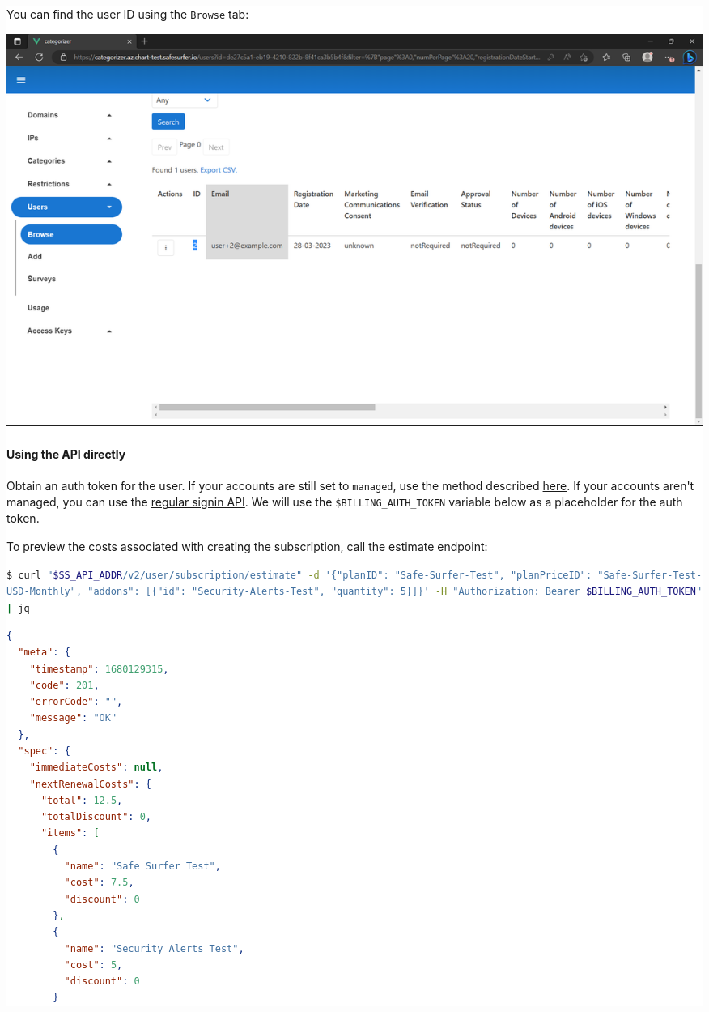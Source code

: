 You can find the user ID using the `Browse` tab:

![](./img/users-2.png)

#### Using the API directly
Obtain an auth token for the user. If your accounts are still set to `managed`, use the method described [here](./per-user-and-device-filtering.md). If your accounts aren't managed, you can use the [regular signin API](https://safesurfer.gitlab.io/api-docs/#section/Safe-Surfer-API-Docs/Authentication). We will use the `$BILLING_AUTH_TOKEN` variable below as a placeholder for the auth token.

To preview the costs associated with creating the subscription, call the estimate endpoint:

```sh
$ curl "$SS_API_ADDR/v2/user/subscription/estimate" -d '{"planID": "Safe-Surfer-Test", "planPriceID": "Safe-Surfer-Test-USD-Monthly", "addons": [{"id": "Security-Alerts-Test", "quantity": 5}]}' -H "Authorization: Bearer $BILLING_AUTH_TOKEN" | jq
```
```json
{
  "meta": {
    "timestamp": 1680129315,
    "code": 201,
    "errorCode": "",
    "message": "OK"
  },
  "spec": {
    "immediateCosts": null,
    "nextRenewalCosts": {
      "total": 12.5,
      "totalDiscount": 0,
      "items": [
        {
          "name": "Safe Surfer Test",
          "cost": 7.5,
          "discount": 0
        },
        {
          "name": "Security Alerts Test",
          "cost": 5,
          "discount": 0
        }
```